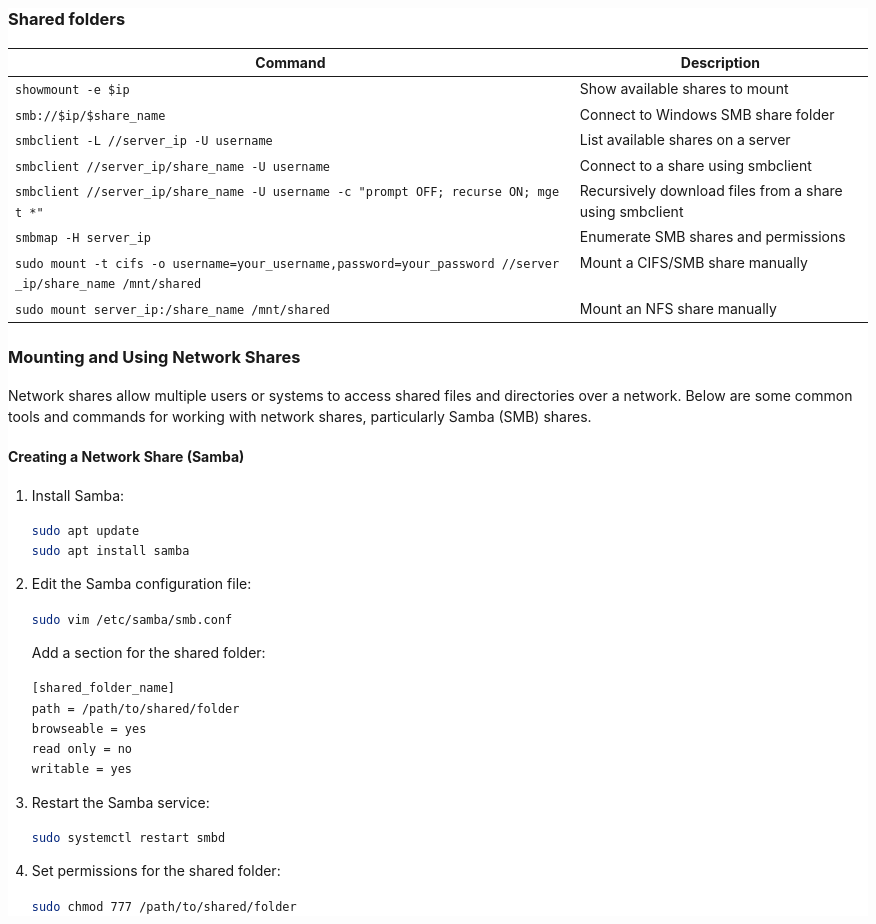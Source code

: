 ### Shared folders

| Command                 | Description                                                                 |
|----------------------- |---------------------------------------------------------------------------|
| `showmount -e $ip`      | Show available shares to mount                                              |
| `smb://$ip/$share_name` | Connect to Windows SMB share folder                                        |
| `smbclient -L //server_ip -U username` | List available shares on a server                                         |
| `smbclient //server_ip/share_name -U username` | Connect to a share using smbclient                                      |
| `smbclient //server_ip/share_name -U username -c "prompt OFF; recurse ON; mget *"` | Recursively download files from a share using smbclient |
| `smbmap -H server_ip`   | Enumerate SMB shares and permissions                                       |
| `sudo mount -t cifs -o username=your_username,password=your_password //server_ip/share_name /mnt/shared` | Mount a CIFS/SMB share manually                          |
| `sudo mount server_ip:/share_name /mnt/shared` | Mount an NFS share manually                                              |

### Mounting and Using Network Shares

Network shares allow multiple users or systems to access shared files and directories over a network. Below are some common tools and commands for working with network shares, particularly Samba (SMB) shares.

#### Creating a Network Share (Samba)

1. Install Samba:
   ```bash
   sudo apt update
   sudo apt install samba
   ```

2. Edit the Samba configuration file:
   ```bash
   sudo vim /etc/samba/smb.conf
   ```

   Add a section for the shared folder:
   ```
   [shared_folder_name]
   path = /path/to/shared/folder
   browseable = yes
   read only = no
   writable = yes
   ```

3. Restart the Samba service:
   ```bash
   sudo systemctl restart smbd
   ```

4. Set permissions for the shared folder:
   ```bash
   sudo chmod 777 /path/to/shared/folder
   ```
